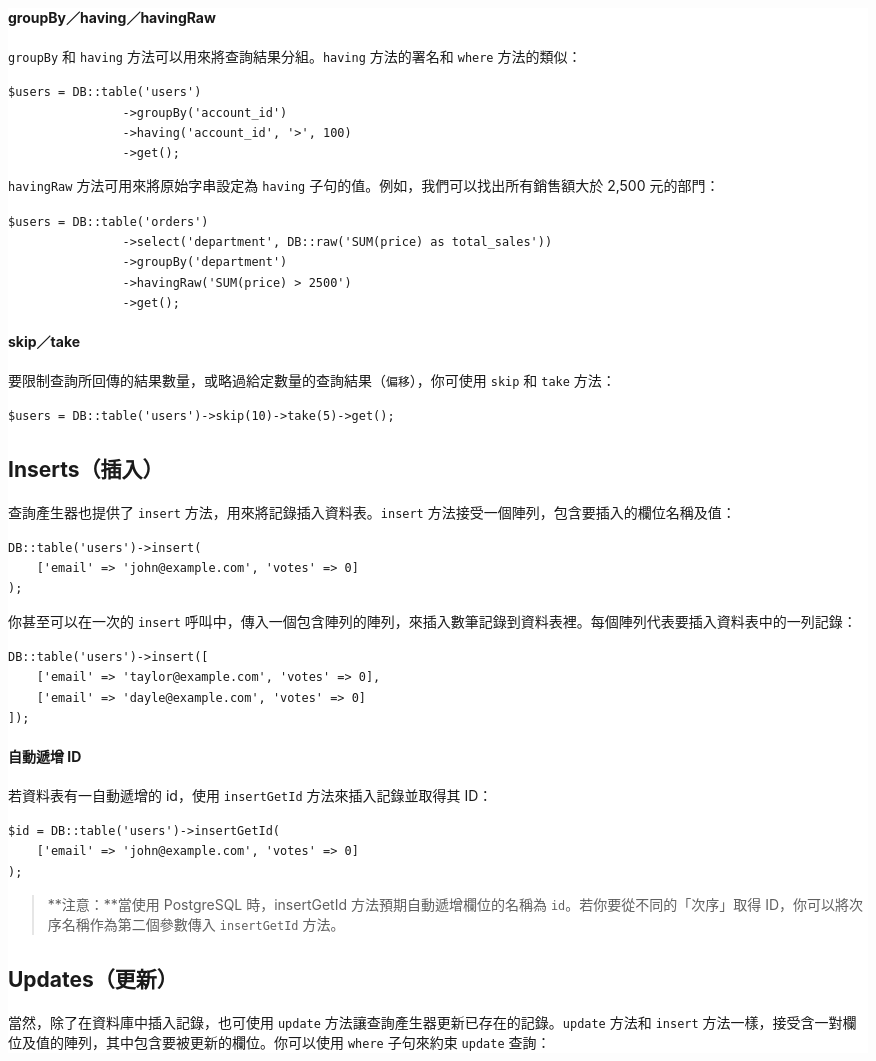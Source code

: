#### groupBy／having／havingRaw

`groupBy` 和 `having` 方法可以用來將查詢結果分組。`having` 方法的署名和 `where` 方法的類似：

    $users = DB::table('users')
                    ->groupBy('account_id')
                    ->having('account_id', '>', 100)
                    ->get();

`havingRaw` 方法可用來將原始字串設定為 `having` 子句的值。例如，我們可以找出所有銷售額大於 2,500 元的部門：

    $users = DB::table('orders')
                    ->select('department', DB::raw('SUM(price) as total_sales'))
                    ->groupBy('department')
                    ->havingRaw('SUM(price) > 2500')
                    ->get();

#### skip／take

要限制查詢所回傳的結果數量，或略過給定數量的查詢結果（`偏移`），你可使用 `skip` 和 `take` 方法：

    $users = DB::table('users')->skip(10)->take(5)->get();

<a name="inserts"></a>
## Inserts（插入）

查詢產生器也提供了 `insert` 方法，用來將記錄插入資料表。`insert` 方法接受一個陣列，包含要插入的欄位名稱及值：

    DB::table('users')->insert(
        ['email' => 'john@example.com', 'votes' => 0]
    );

你甚至可以在一次的 `insert` 呼叫中，傳入一個包含陣列的陣列，來插入數筆記錄到資料表裡。每個陣列代表要插入資料表中的一列記錄：

    DB::table('users')->insert([
        ['email' => 'taylor@example.com', 'votes' => 0],
        ['email' => 'dayle@example.com', 'votes' => 0]
    ]);

#### 自動遞增 ID

若資料表有一自動遞增的 id，使用 `insertGetId` 方法來插入記錄並取得其 ID：

    $id = DB::table('users')->insertGetId(
        ['email' => 'john@example.com', 'votes' => 0]
    );

>**注意：**當使用 PostgreSQL 時，insertGetId 方法預期自動遞增欄位的名稱為 `id`。若你要從不同的「次序」取得 ID，你可以將次序名稱作為第二個參數傳入 `insertGetId` 方法。

<a name="updates"></a>
## Updates（更新）

當然，除了在資料庫中插入記錄，也可使用 `update` 方法讓查詢產生器更新已存在的記錄。`update` 方法和 `insert` 方法一樣，接受含一對欄位及值的陣列，其中包含要被更新的欄位。你可以使用 `where` 子句來約束 `update` 查詢：
